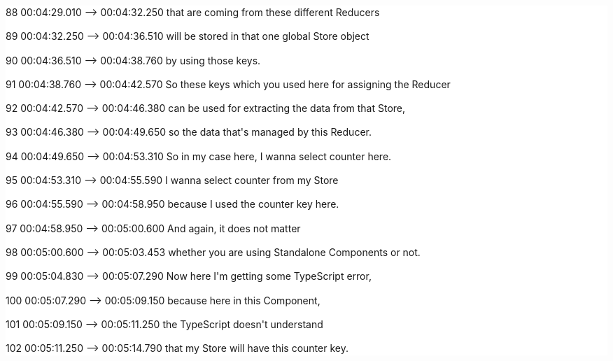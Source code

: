 88
00:04:29.010 --> 00:04:32.250
that are coming from these different Reducers

89
00:04:32.250 --> 00:04:36.510
will be stored in that one global Store object

90
00:04:36.510 --> 00:04:38.760
by using those keys.

91
00:04:38.760 --> 00:04:42.570
So these keys which you used here for assigning the Reducer

92
00:04:42.570 --> 00:04:46.380
can be used for extracting the data from that Store,

93
00:04:46.380 --> 00:04:49.650
so the data that's managed by this Reducer.

94
00:04:49.650 --> 00:04:53.310
So in my case here, I wanna select counter here.

95
00:04:53.310 --> 00:04:55.590
I wanna select counter from my Store

96
00:04:55.590 --> 00:04:58.950
because I used the counter key here.

97
00:04:58.950 --> 00:05:00.600
And again, it does not matter

98
00:05:00.600 --> 00:05:03.453
whether you are using Standalone Components or not.

99
00:05:04.830 --> 00:05:07.290
Now here I'm getting some TypeScript error,

100
00:05:07.290 --> 00:05:09.150
because here in this Component,

101
00:05:09.150 --> 00:05:11.250
the TypeScript doesn't understand

102
00:05:11.250 --> 00:05:14.790
that my Store will have this counter key.
